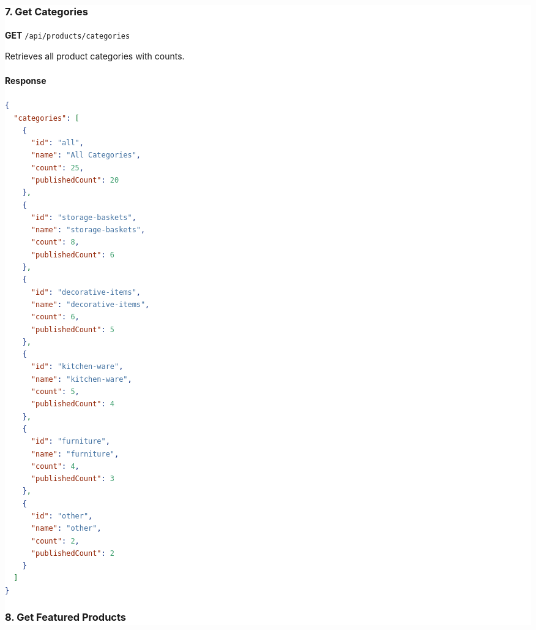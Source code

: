 ### 7. Get Categories

**GET** `/api/products/categories`

Retrieves all product categories with counts.

#### Response

```json
{
  "categories": [
    {
      "id": "all",
      "name": "All Categories",
      "count": 25,
      "publishedCount": 20
    },
    {
      "id": "storage-baskets",
      "name": "storage-baskets",
      "count": 8,
      "publishedCount": 6
    },
    {
      "id": "decorative-items",
      "name": "decorative-items",
      "count": 6,
      "publishedCount": 5
    },
    {
      "id": "kitchen-ware",
      "name": "kitchen-ware",
      "count": 5,
      "publishedCount": 4
    },
    {
      "id": "furniture",
      "name": "furniture",
      "count": 4,
      "publishedCount": 3
    },
    {
      "id": "other",
      "name": "other",
      "count": 2,
      "publishedCount": 2
    }
  ]
}
```

### 8. Get Featured Products
